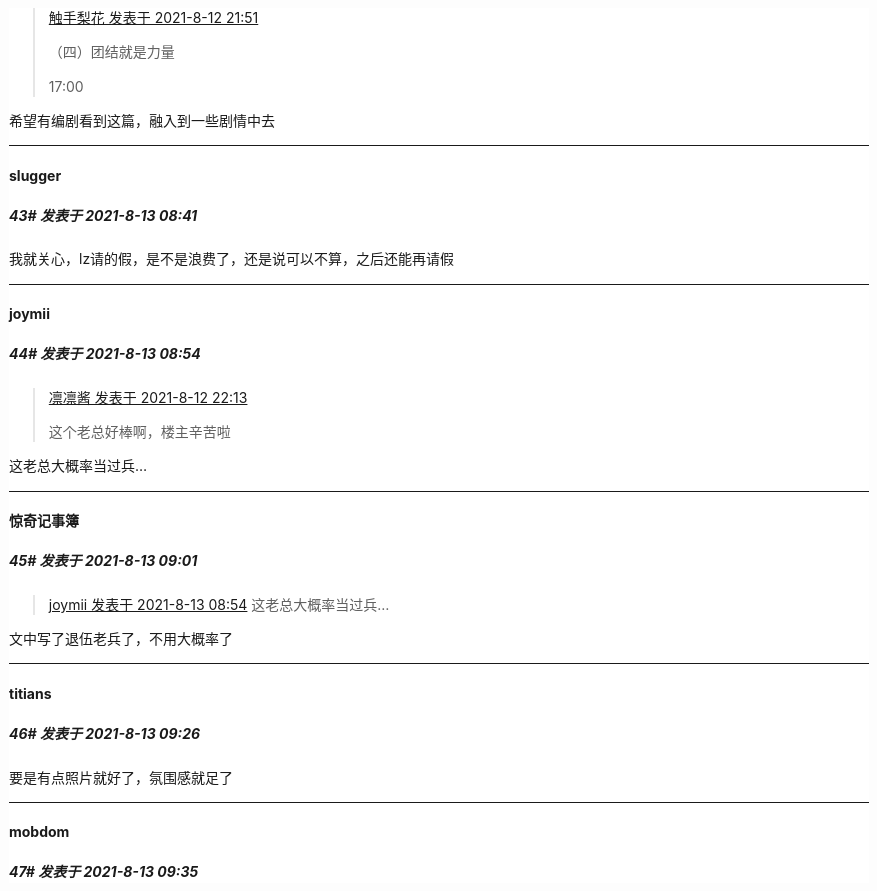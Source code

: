 
<blockquote><a href="httphttps://bbs.saraba1st.com/2b/forum.php?mod=redirect&amp;goto=findpost&amp;pid=52347013&amp;ptid=2019132" target="_blank">触手梨花 发表于 2021-8-12 21:51</a>

（四）团结就是力量


17:00</blockquote>
希望有编剧看到这篇，融入到一些剧情中去


*****

####  slugger  
##### 43#       发表于 2021-8-13 08:41


我就关心，lz请的假，是不是浪费了，还是说可以不算，之后还能再请假


*****

####  joymii  
##### 44#       发表于 2021-8-13 08:54


<blockquote><a href="httphttps://bbs.saraba1st.com/2b/forum.php?mod=redirect&amp;goto=findpost&amp;pid=52347457&amp;ptid=2019132" target="_blank">凛凛酱 发表于 2021-8-12 22:13</a>

这个老总好棒啊，楼主辛苦啦</blockquote>
这老总大概率当过兵…


*****

####  惊奇记事簿  
##### 45#       发表于 2021-8-13 09:01


<blockquote><a href="httphttps://bbs.saraba1st.com/2b/forum.php?mod=redirect&amp;goto=findpost&amp;pid=52351126&amp;ptid=2019132" target="_blank">joymii 发表于 2021-8-13 08:54</a>
这老总大概率当过兵…</blockquote>
文中写了退伍老兵了，不用大概率了


*****

####  titians  
##### 46#       发表于 2021-8-13 09:26


要是有点照片就好了，氛围感就足了


*****

####  mobdom  
##### 47#       发表于 2021-8-13 09:35

